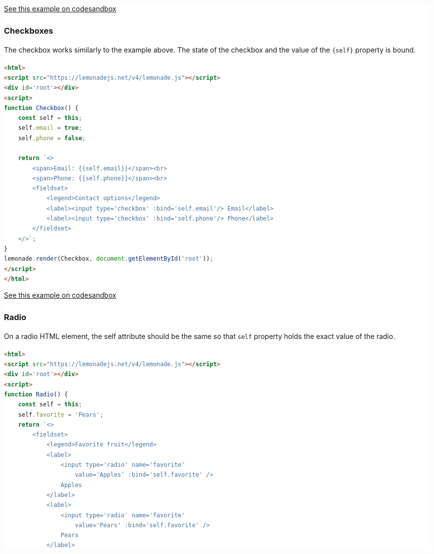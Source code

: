 [See this example on codesandbox](https://codesandbox.io/s/two-way-data-binding-example-jq5doq)

  
  

### Checkboxes

The checkbox works similarly to the example above. The state of the checkbox and the value of the `{self}` property is bound.  
  

```html
<html>
<script src="https://lemonadejs.net/v4/lemonade.js"></script>
<div id='root'></div>
<script>
function Checkbox() {
    const self = this;
    self.email = true;
    self.phone = false;

    return `<>
        <span>Email: {{self.email}}</span><br>
        <span>Phone: {{self.phone}}</span><br>
        <fieldset>
            <legend>Contact options</legend>
            <label><input type='checkbox' :bind='self.email'/> Email</label>
            <label><input type='checkbox' :bind='self.phone'/> Phone</label>
        </fieldset>
    </>`;
}
lemonade.render(Checkbox, document.getElementById('root'));
</script>
</html>
```

[See this example on codesandbox](https://codesandbox.io/s/two-way-data-binding-with-checkboxes-wefr6u)

  
  

### Radio

On a radio HTML element, the self attribute should be the same so that `self` property holds the exact value of the radio.  
  

```html
<html>
<script src="https://lemonadejs.net/v4/lemonade.js"></script>
<div id='root'></div>
<script>
function Radio() {
    const self = this;
    self.favorite = 'Pears';
    return `<>
        <fieldset>
            <legend>Favorite fruit</legend>
            <label>
                <input type='radio' name='favorite'
                    value='Apples' :bind='self.favorite' />
                Apples
            </label>
            <label>
                <input type='radio' name='favorite'
                    value='Pears' :bind='self.favorite' />
                Pears
            </label>
```